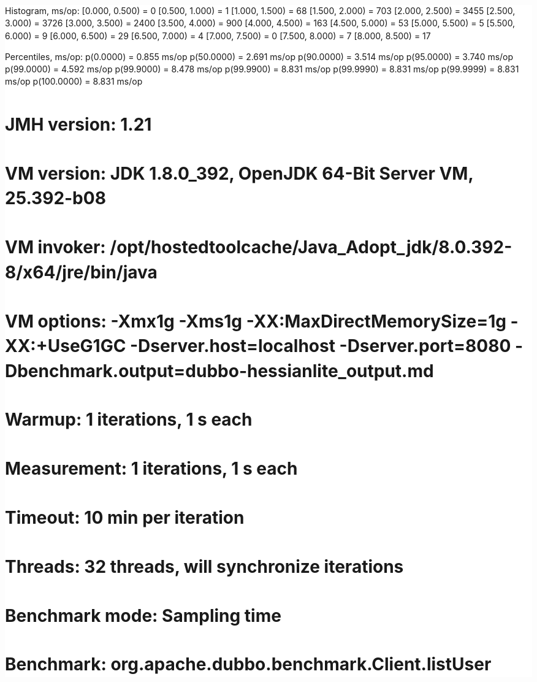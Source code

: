   Histogram, ms/op:
    [0.000, 0.500) = 0 
    [0.500, 1.000) = 1 
    [1.000, 1.500) = 68 
    [1.500, 2.000) = 703 
    [2.000, 2.500) = 3455 
    [2.500, 3.000) = 3726 
    [3.000, 3.500) = 2400 
    [3.500, 4.000) = 900 
    [4.000, 4.500) = 163 
    [4.500, 5.000) = 53 
    [5.000, 5.500) = 5 
    [5.500, 6.000) = 9 
    [6.000, 6.500) = 29 
    [6.500, 7.000) = 4 
    [7.000, 7.500) = 0 
    [7.500, 8.000) = 7 
    [8.000, 8.500) = 17 

  Percentiles, ms/op:
      p(0.0000) =      0.855 ms/op
     p(50.0000) =      2.691 ms/op
     p(90.0000) =      3.514 ms/op
     p(95.0000) =      3.740 ms/op
     p(99.0000) =      4.592 ms/op
     p(99.9000) =      8.478 ms/op
     p(99.9900) =      8.831 ms/op
     p(99.9990) =      8.831 ms/op
     p(99.9999) =      8.831 ms/op
    p(100.0000) =      8.831 ms/op


# JMH version: 1.21
# VM version: JDK 1.8.0_392, OpenJDK 64-Bit Server VM, 25.392-b08
# VM invoker: /opt/hostedtoolcache/Java_Adopt_jdk/8.0.392-8/x64/jre/bin/java
# VM options: -Xmx1g -Xms1g -XX:MaxDirectMemorySize=1g -XX:+UseG1GC -Dserver.host=localhost -Dserver.port=8080 -Dbenchmark.output=dubbo-hessianlite_output.md
# Warmup: 1 iterations, 1 s each
# Measurement: 1 iterations, 1 s each
# Timeout: 10 min per iteration
# Threads: 32 threads, will synchronize iterations
# Benchmark mode: Sampling time
# Benchmark: org.apache.dubbo.benchmark.Client.listUser
